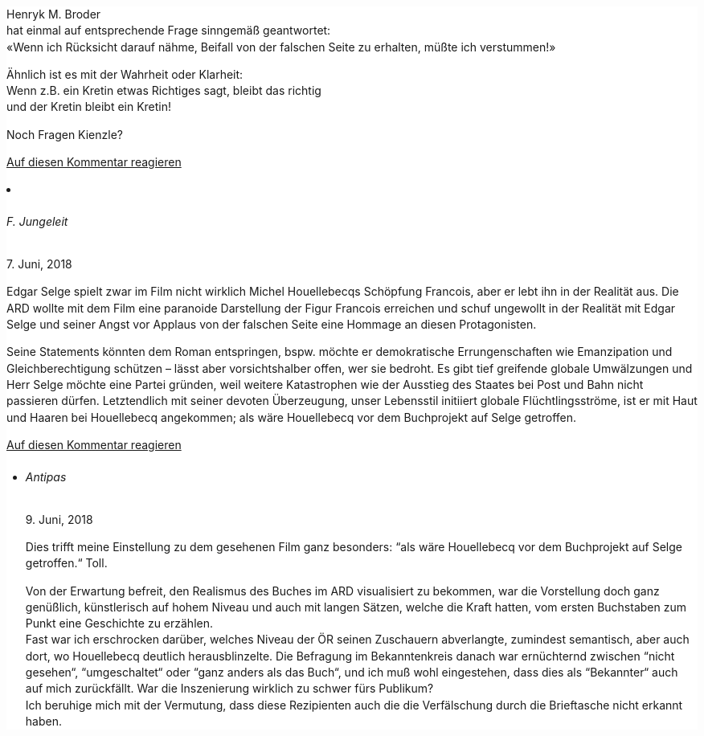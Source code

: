 

Henryk M. Broder<br>
hat einmal auf entsprechende Frage sinngemäß geantwortet:<br>
«Wenn ich Rücksicht darauf nähme, Beifall von der falschen Seite zu erhalten, müßte ich verstummen!»

Ähnlich ist es mit der Wahrheit oder Klarheit:<br>
Wenn z.B. ein Kretin etwas Richtiges sagt, bleibt das richtig<br>
und der Kretin bleibt ein Kretin!

Noch Fragen Kienzle?

<a rel="nofollow" class="comment-reply-link" href="#comment-3410" data-commentid="3410" data-postid="6959" data-belowelement="comment-3410" data-respondelement="respond" data-replyto="Antworte auf Dreggsagg" aria-label="Antworte auf Dreggsagg">Auf diesen Kommentar reagieren</a> 


</li>
<li class="comment even thread-odd thread-alt depth-1 clearfix" id="li-comment-3415">
<h6 class="author">F. Jungeleit</h6> <span class="date">7. Juni, 2018</span>



Edgar Selge spielt zwar im Film nicht wirklich Michel Houellebecqs Schöpfung Francois, aber er lebt ihn in der Realität aus. Die ARD wollte mit dem Film eine paranoide Darstellung der Figur Francois erreichen und schuf ungewollt in der Realität mit Edgar Selge und seiner Angst vor Applaus von der falschen Seite eine Hommage an diesen Protagonisten. 

Seine Statements könnten dem Roman entspringen, bspw. möchte er demokratische Errungenschaften wie Emanzipation und Gleichberechtigung schützen – lässt aber vorsichtshalber offen, wer sie bedroht. Es gibt tief greifende globale Umwälzungen und Herr Selge möchte eine Partei gründen, weil weitere Katastrophen wie der Ausstieg des Staates bei Post und Bahn nicht passieren dürfen. Letztendlich mit seiner devoten Überzeugung, unser Lebensstil initiiert globale Flüchtlingsströme, ist er mit Haut und Haaren bei Houellebecq angekommen; als wäre Houellebecq vor dem Buchprojekt auf Selge getroffen.

<a rel="nofollow" class="comment-reply-link" href="#comment-3415" data-commentid="3415" data-postid="6959" data-belowelement="comment-3415" data-respondelement="respond" data-replyto="Antworte auf F. Jungeleit" aria-label="Antworte auf F. Jungeleit">Auf diesen Kommentar reagieren</a> 


<ul class="children">
<li class="comment odd alt depth-2 clearfix" id="li-comment-3491">
<h6 class="author">Antipas</h6> <span class="date">9. Juni, 2018</span>



Dies trifft meine Einstellung zu dem gesehenen Film ganz besonders: “als wäre Houellebecq vor dem Buchprojekt auf Selge getroffen.“ Toll.

Von der Erwartung befreit, den Realismus des Buches im ARD visualisiert zu bekommen, war die Vorstellung doch ganz genüßlich, künstlerisch auf hohem Niveau und auch mit langen Sätzen, welche die Kraft hatten, vom ersten Buchstaben zum Punkt eine Geschichte zu erzählen.<br>
Fast war ich erschrocken darüber, welches Niveau der ÖR seinen Zuschauern abverlangte, zumindest semantisch, aber auch dort, wo Houellebecq deutlich herausblinzelte. Die Befragung im Bekanntenkreis danach war ernüchternd zwischen “nicht gesehen“, “umgeschaltet“ oder “ganz anders als das Buch“, und ich muß wohl eingestehen, dass dies als “Bekannter“ auch auf mich zurückfällt. War die Inszenierung wirklich zu schwer fürs Publikum?<br>
Ich beruhige mich mit der Vermutung, dass diese Rezipienten auch die die Verfälschung durch die Brieftasche nicht erkannt haben. 
